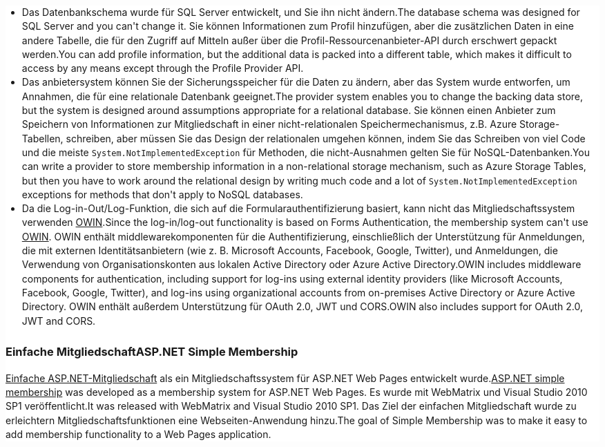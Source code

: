 - <span data-ttu-id="37caa-111">Das Datenbankschema wurde für SQL Server entwickelt, und Sie ihn nicht ändern.</span><span class="sxs-lookup"><span data-stu-id="37caa-111">The database schema was designed for SQL Server and you can't change it.</span></span> <span data-ttu-id="37caa-112">Sie können Informationen zum Profil hinzufügen, aber die zusätzlichen Daten in eine andere Tabelle, die für den Zugriff auf Mitteln außer über die Profil-Ressourcenanbieter-API durch erschwert gepackt werden.</span><span class="sxs-lookup"><span data-stu-id="37caa-112">You can add profile information, but the additional data is packed into a different table, which makes it difficult to access by any means except through the Profile Provider API.</span></span>
- <span data-ttu-id="37caa-113">Das anbietersystem können Sie der Sicherungsspeicher für die Daten zu ändern, aber das System wurde entworfen, um Annahmen, die für eine relationale Datenbank geeignet.</span><span class="sxs-lookup"><span data-stu-id="37caa-113">The provider system enables you to change the backing data store, but the system is designed around assumptions appropriate for a relational database.</span></span> <span data-ttu-id="37caa-114">Sie können einen Anbieter zum Speichern von Informationen zur Mitgliedschaft in einer nicht-relationalen Speichermechanismus, z.B. Azure Storage-Tabellen, schreiben, aber müssen Sie das Design der relationalen umgehen können, indem Sie das Schreiben von viel Code und die meiste `System.NotImplementedException` für Methoden, die nicht-Ausnahmen gelten Sie für NoSQL-Datenbanken.</span><span class="sxs-lookup"><span data-stu-id="37caa-114">You can write a provider to store membership information in a non-relational storage mechanism, such as Azure Storage Tables, but then you have to work around the relational design by writing much code and a lot of `System.NotImplementedException` exceptions for methods that don't apply to NoSQL databases.</span></span>
- <span data-ttu-id="37caa-115">Da die Log-in-Out/Log-Funktion, die sich auf die Formularauthentifizierung basiert, kann nicht das Mitgliedschaftssystem verwenden [OWIN](../../../aspnet/overview/owin-and-katana/an-overview-of-project-katana.md).</span><span class="sxs-lookup"><span data-stu-id="37caa-115">Since the log-in/log-out functionality is based on Forms Authentication, the membership system can't use [OWIN](../../../aspnet/overview/owin-and-katana/an-overview-of-project-katana.md).</span></span> <span data-ttu-id="37caa-116">OWIN enthält middlewarekomponenten für die Authentifizierung, einschließlich der Unterstützung für Anmeldungen, die mit externen Identitätsanbietern (wie z. B. Microsoft Accounts, Facebook, Google, Twitter), und Anmeldungen, die Verwendung von Organisationskonten aus lokalen Active Directory oder Azure Active Directory.</span><span class="sxs-lookup"><span data-stu-id="37caa-116">OWIN includes middleware components for authentication, including support for log-ins using external identity providers (like Microsoft Accounts, Facebook, Google, Twitter), and log-ins using organizational accounts from on-premises Active Directory or Azure Active Directory.</span></span> <span data-ttu-id="37caa-117">OWIN enthält außerdem Unterstützung für OAuth 2.0, JWT und CORS.</span><span class="sxs-lookup"><span data-stu-id="37caa-117">OWIN also includes support for OAuth 2.0, JWT and CORS.</span></span>

### <a name="aspnet-simple-membership"></a><span data-ttu-id="37caa-118">Einfache Mitgliedschaft</span><span class="sxs-lookup"><span data-stu-id="37caa-118">ASP.NET Simple Membership</span></span>

<span data-ttu-id="37caa-119">[Einfache ASP.NET-Mitgliedschaft](../../../web-pages/overview/security/16-adding-security-and-membership.md) als ein Mitgliedschaftssystem für ASP.NET Web Pages entwickelt wurde.</span><span class="sxs-lookup"><span data-stu-id="37caa-119">[ASP.NET simple membership](../../../web-pages/overview/security/16-adding-security-and-membership.md) was developed as a membership system for ASP.NET Web Pages.</span></span> <span data-ttu-id="37caa-120">Es wurde mit WebMatrix und Visual Studio 2010 SP1 veröffentlicht.</span><span class="sxs-lookup"><span data-stu-id="37caa-120">It was released with WebMatrix and Visual Studio 2010 SP1.</span></span> <span data-ttu-id="37caa-121">Das Ziel der einfachen Mitgliedschaft wurde zu erleichtern Mitgliedschaftsfunktionen eine Webseiten-Anwendung hinzu.</span><span class="sxs-lookup"><span data-stu-id="37caa-121">The goal of Simple Membership was to make it easy to add membership functionality to a Web Pages application.</span></span>
